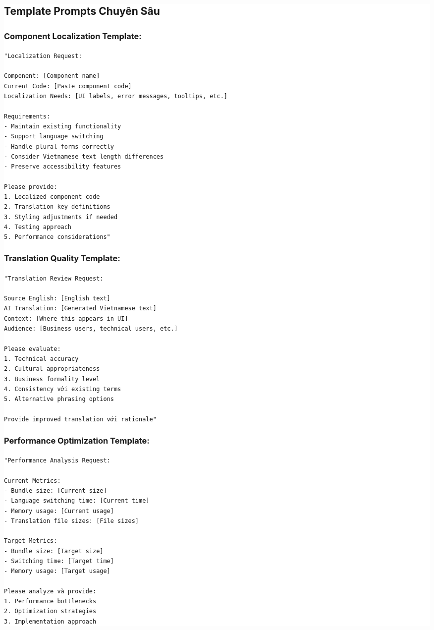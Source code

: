 ## Template Prompts Chuyên Sâu

### Component Localization Template:
```
"Localization Request:

Component: [Component name]
Current Code: [Paste component code]
Localization Needs: [UI labels, error messages, tooltips, etc.]

Requirements:
- Maintain existing functionality
- Support language switching
- Handle plural forms correctly
- Consider Vietnamese text length differences
- Preserve accessibility features

Please provide:
1. Localized component code
2. Translation key definitions
3. Styling adjustments if needed
4. Testing approach
5. Performance considerations"
```

### Translation Quality Template:
```
"Translation Review Request:

Source English: [English text]
AI Translation: [Generated Vietnamese text]
Context: [Where this appears in UI]
Audience: [Business users, technical users, etc.]

Please evaluate:
1. Technical accuracy
2. Cultural appropriateness  
3. Business formality level
4. Consistency với existing terms
5. Alternative phrasing options

Provide improved translation với rationale"
```

### Performance Optimization Template:
```
"Performance Analysis Request:

Current Metrics:
- Bundle size: [Current size]
- Language switching time: [Current time]
- Memory usage: [Current usage]
- Translation file sizes: [File sizes]

Target Metrics:
- Bundle size: [Target size]
- Switching time: [Target time]
- Memory usage: [Target usage]

Please analyze và provide:
1. Performance bottlenecks
2. Optimization strategies
3. Implementation approach
```